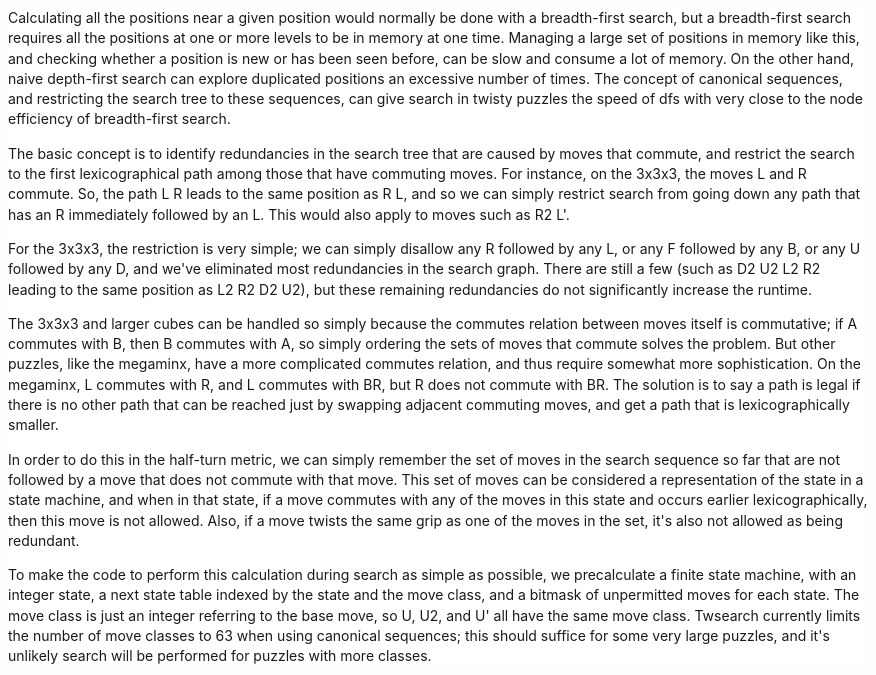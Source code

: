 Calculating all the positions near a given position would normally
be done with a breadth-first search, but a breadth-first search requires
all the positions at one or more levels to be in memory at one time.
Managing a large set of positions in memory like this, and checking
whether a position is new or has been seen before, can be slow and
consume a lot of memory.  On the other hand, naive depth-first search
can explore duplicated positions an excessive number of times.  The
concept of canonical sequences, and restricting the search tree to
these sequences, can give search in twisty puzzles the speed of dfs
with very close to the node efficiency of breadth-first search.

The basic concept is to identify redundancies in the search tree that
are caused by moves that commute, and restrict the search to the first
lexicographical path among those that have commuting moves.  For instance,
on the 3x3x3, the moves L and R commute.  So, the path L R leads to the
same position as R L, and so we can simply restrict search from going
down any path that has an R immediately followed by an L.  This would
also apply to moves such as R2 L'.

For the 3x3x3, the restriction is very simple; we can simply disallow
any R followed by any L, or any F followed by any B, or any U followed
by any D, and we've eliminated most redundancies in the search graph.
There are still a few (such as D2 U2 L2 R2 leading to the same position
as L2 R2 D2 U2), but these remaining redundancies do not significantly
increase the runtime.

The 3x3x3 and larger cubes can be handled so simply because the commutes
relation between moves itself is commutative; if A commutes with B, then B
commutes with A, so simply ordering the sets of moves that commute solves the
problem.  But other puzzles, like the megaminx, have a more complicated
commutes relation, and thus require somewhat more sophistication.  On
the megaminx, L commutes with R, and L commutes with BR, but R does not
commute with BR.  The solution is to say a path is legal if there is no
other path that can be reached just by swapping adjacent commuting
moves, and get a path that is lexicographically smaller.

In order to do this in the half-turn metric, we can simply remember the
set of moves in the search sequence so far that are not followed by a
move that does not commute with that move.  This set of moves can be
considered a representation of the state in a state machine, and when
in that state, if a move commutes with any of the moves in this state
and occurs earlier lexicographically, then this move is not allowed.
Also, if a move twists the same grip as one of the moves in the set,
it's also not allowed as being redundant.

To make the code to perform this calculation during search as simple
as possible, we precalculate a finite state machine, with an integer
state, a next state table indexed by the state and the move class, and a
bitmask of unpermitted moves for each state.  The move class is just
an integer referring to the base move, so U, U2, and U' all have the
same move class.  Twsearch currently limits the number of move classes
to 63 when using canonical sequences; this should suffice for some
very large puzzles, and it's unlikely search will be performed for
puzzles with more classes.

